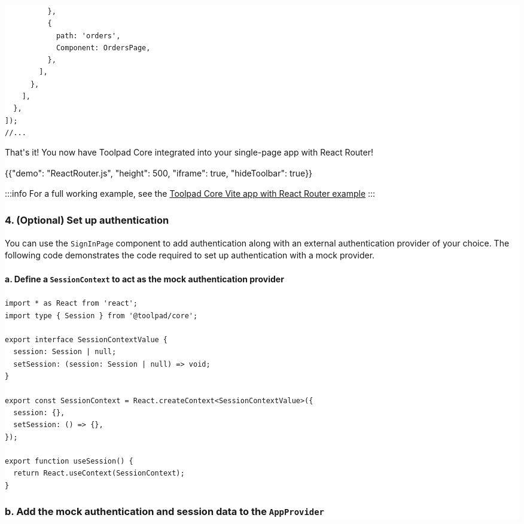 ```tsx title="src/main.tsx"
          },
          {
            path: 'orders',
            Component: OrdersPage,
          },
        ],
      },
    ],
  },
]);
//...
```

That's it! You now have Toolpad Core integrated into your single-page app with React Router!

{{"demo": "ReactRouter.js", "height": 500, "iframe": true, "hideToolbar": true}}

:::info
For a full working example, see the [Toolpad Core Vite app with React Router example](https://github.com/mui/toolpad/tree/master/examples/core/vite/)
:::

### 4. (Optional) Set up authentication

You can use the `SignInPage` component to add authentication along with an external authentication provider of your choice. The following code demonstrates the code required to set up authentication with a mock provider.

#### a. Define a `SessionContext` to act as the mock authentication provider

```tsx title="src/SessionContext.ts"
import * as React from 'react';
import type { Session } from '@toolpad/core';

export interface SessionContextValue {
  session: Session | null;
  setSession: (session: Session | null) => void;
}

export const SessionContext = React.createContext<SessionContextValue>({
  session: {},
  setSession: () => {},
});

export function useSession() {
  return React.useContext(SessionContext);
}
```

### b. Add the mock authentication and session data to the `AppProvider`
